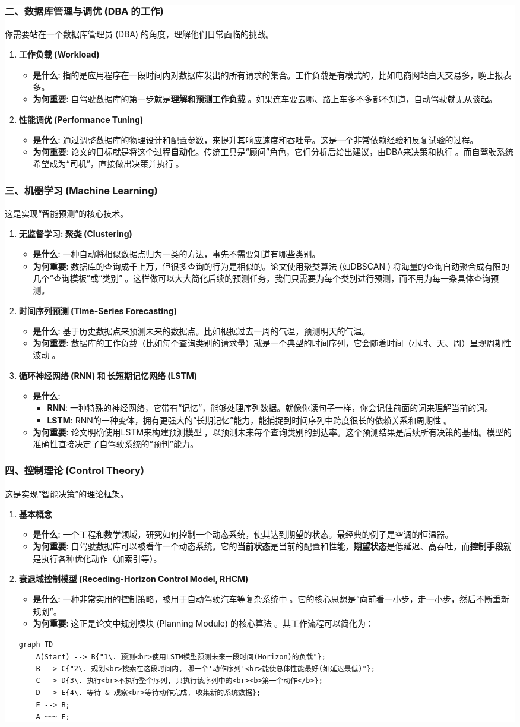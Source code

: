 ### 二、数据库管理与调优 (DBA 的工作)

你需要站在一个数据库管理员 (DBA) 的角度，理解他们日常面临的挑战。

1.  **工作负载 (Workload)**

      * **是什么**: 指的是应用程序在一段时间内对数据库发出的所有请求的集合。工作负载是有模式的，比如电商网站白天交易多，晚上报表多。
      * **为何重要**: 自驾驶数据库的第一步就是**理解和预测工作负载** 。如果连车要去哪、路上车多不多都不知道，自动驾驶就无从谈起。

2.  **性能调优 (Performance Tuning)**

      * **是什么**: 通过调整数据库的物理设计和配置参数，来提升其响应速度和吞吐量。这是一个非常依赖经验和反复试验的过程。
      * **为何重要**: 论文的目标就是将这个过程**自动化**。传统工具是“顾问”角色，它们分析后给出建议，由DBA来决策和执行 。而自驾驶系统希望成为“司机”，直接做出决策并执行 。

### 三、机器学习 (Machine Learning)

这是实现“智能预测”的核心技术。

1.  **无监督学习: 聚类 (Clustering)**

      * **是什么**: 一种自动将相似数据点归为一类的方法，事先不需要知道有哪些类别。
      * **为何重要**: 数据库的查询成千上万，但很多查询的行为是相似的。论文使用聚类算法 (如DBSCAN ) 将海量的查询自动聚合成有限的几个“查询模板”或“类别” 。这样做可以大大简化后续的预测任务，我们只需要为每个类别进行预测，而不用为每一条具体查询预测。

2.  **时间序列预测 (Time-Series Forecasting)**

      * **是什么**: 基于历史数据点来预测未来的数据点。比如根据过去一周的气温，预测明天的气温。
      * **为何重要**: 数据库的工作负载（比如每个查询类别的请求量）就是一个典型的时间序列，它会随着时间（小时、天、周）呈现周期性波动 。

3.  **循环神经网络 (RNN) 和 长短期记忆网络 (LSTM)**

      * **是什么**:
          * **RNN**: 一种特殊的神经网络，它带有“记忆”，能够处理序列数据。就像你读句子一样，你会记住前面的词来理解当前的词。
          * **LSTM**: RNN的一种变体，拥有更强大的“长期记忆”能力，能捕捉到时间序列中跨度很长的依赖关系和周期性 。
      * **为何重要**: 论文明确使用LSTM来构建预测模型 ，以预测未来每个查询类别的到达率。这个预测结果是后续所有决策的基础。模型的准确性直接决定了自驾驶系统的“预判”能力。

### 四、控制理论 (Control Theory)

这是实现“智能决策”的理论框架。

1.  **基本概念**

      * **是什么**: 一个工程和数学领域，研究如何控制一个动态系统，使其达到期望的状态。最经典的例子是空调的恒温器。
      * **为何重要**: 自驾驶数据库可以被看作一个动态系统。它的**当前状态**是当前的配置和性能，**期望状态**是低延迟、高吞吐，而**控制手段**就是执行各种优化动作（加索引等）。

2.  **衰退域控制模型 (Receding-Horizon Control Model, RHCM)**

      * **是什么**: 一种非常实用的控制策略，被用于自动驾驶汽车等复杂系统中 。它的核心思想是“向前看一小步，走一小步，然后不断重新规划”。
      * **为何重要**: 这正是论文中规划模块 (Planning Module) 的核心算法 。其工作流程可以简化为：

    

    ```mermaid
    graph TD
        A(Start) --> B{"1\. 预测<br>使用LSTM模型预测未来一段时间(Horizon)的负载"};
        B --> C{"2\. 规划<br>搜索在这段时间内, 哪一个'动作序列'<br>能使总体性能最好(如延迟最低)"};
        C --> D{3\. 执行<br>不执行整个序列, 只执行该序列中的<br><b>第一个动作</b>};
        D --> E{4\. 等待 & 观察<br>等待动作完成, 收集新的系统数据};
        E --> B;
        A ~~~ E;
